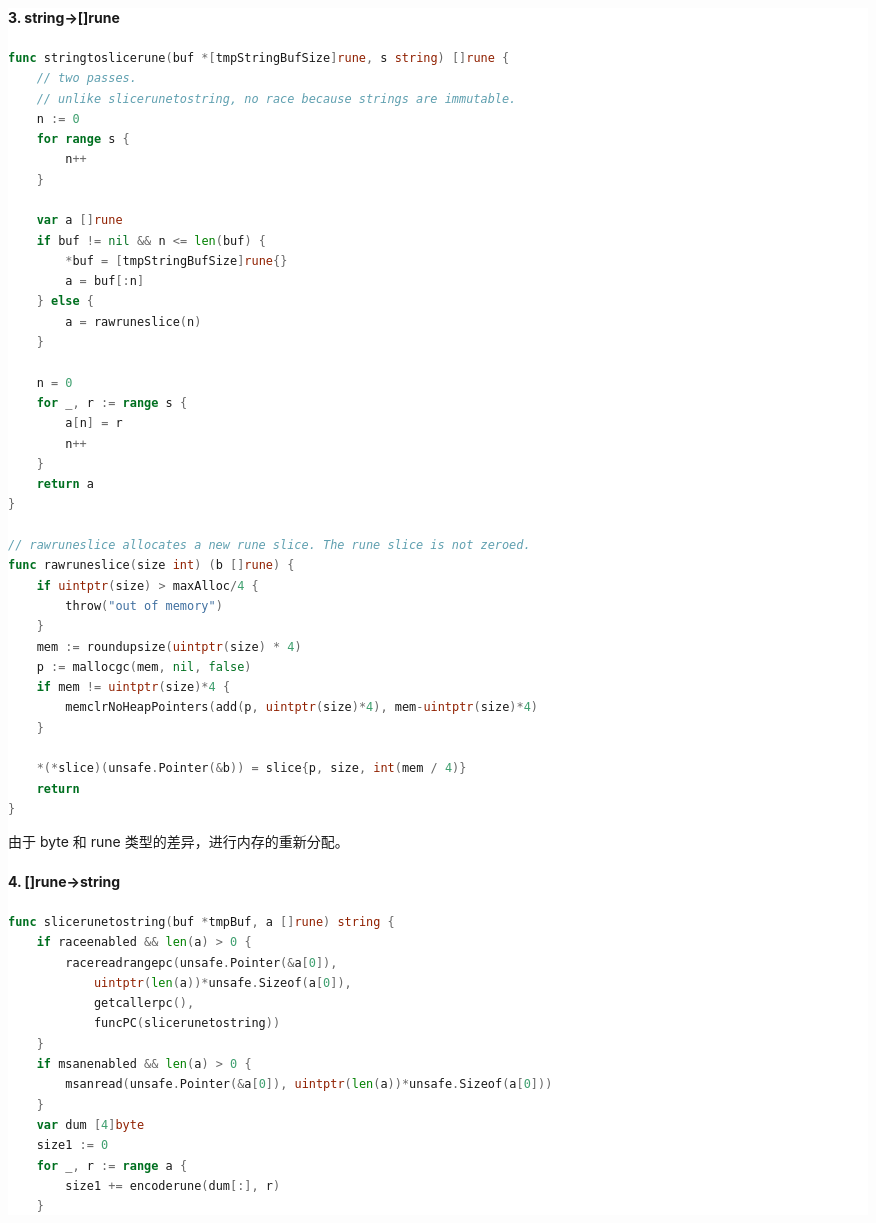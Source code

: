 
#### 3. string->[]rune

```go
func stringtoslicerune(buf *[tmpStringBufSize]rune, s string) []rune {
	// two passes.
	// unlike slicerunetostring, no race because strings are immutable.
	n := 0
	for range s {
		n++
	}

	var a []rune
	if buf != nil && n <= len(buf) {
		*buf = [tmpStringBufSize]rune{}
		a = buf[:n]
	} else {
		a = rawruneslice(n)
	}

	n = 0
	for _, r := range s {
		a[n] = r
		n++
	}
	return a
}

// rawruneslice allocates a new rune slice. The rune slice is not zeroed.
func rawruneslice(size int) (b []rune) {
	if uintptr(size) > maxAlloc/4 {
		throw("out of memory")
	}
	mem := roundupsize(uintptr(size) * 4)
	p := mallocgc(mem, nil, false)
	if mem != uintptr(size)*4 {
		memclrNoHeapPointers(add(p, uintptr(size)*4), mem-uintptr(size)*4)
	}

	*(*slice)(unsafe.Pointer(&b)) = slice{p, size, int(mem / 4)}
	return
}
```

由于 byte 和 rune 类型的差异，进行内存的重新分配。



#### 4. []rune->string

```go
func slicerunetostring(buf *tmpBuf, a []rune) string {
	if raceenabled && len(a) > 0 {
		racereadrangepc(unsafe.Pointer(&a[0]),
			uintptr(len(a))*unsafe.Sizeof(a[0]),
			getcallerpc(),
			funcPC(slicerunetostring))
	}
	if msanenabled && len(a) > 0 {
		msanread(unsafe.Pointer(&a[0]), uintptr(len(a))*unsafe.Sizeof(a[0]))
	}
	var dum [4]byte
	size1 := 0
	for _, r := range a {
		size1 += encoderune(dum[:], r)
	}
```